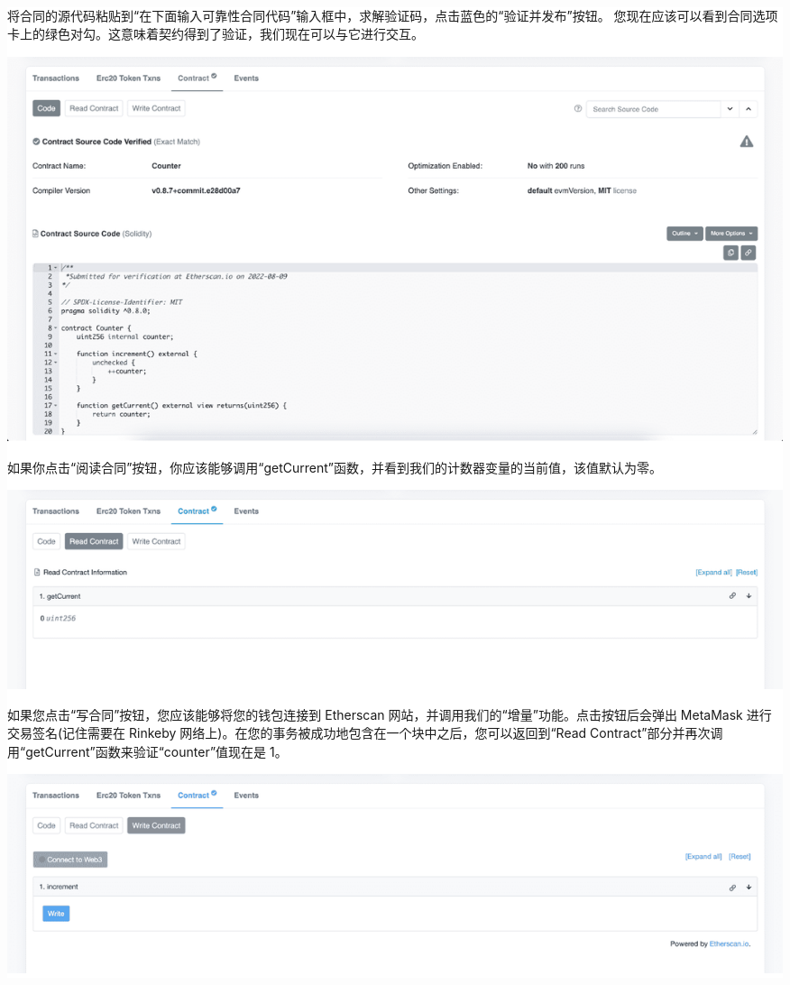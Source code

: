 将合同的源代码粘贴到“在下面输入可靠性合同代码”输入框中，求解验证码，点击蓝色的“验证并发布”按钮。 您现在应该可以看到合同选项卡上的绿色对勾。这意味着契约得到了验证，我们现在可以与它进行交互。

![Viewing the verified contract source code](img/a1bf3a5831913bc741c747eaf1e6eb72.png)

如果你点击“阅读合同”按钮，你应该能够调用“getCurrent”函数，并看到我们的计数器变量的当前值，该值默认为零。

![Reading the getCurrent function on Etherscan](img/1e7fe610e7ddd5fb35dbc1e05f5bc5a4.png)

如果您点击“写合同”按钮，您应该能够将您的钱包连接到 Etherscan 网站，并调用我们的“增量”功能。点击按钮后会弹出 MetaMask 进行交易签名(记住需要在 Rinkeby 网络上)。在您的事务被成功地包含在一个块中之后，您可以返回到“Read Contract”部分并再次调用“getCurrent”函数来验证“counter”值现在是 1。

![Writing to the increment function on Etherscan](img/df41d4f6ff0a3fc98c75829ac6099c8f.png)
